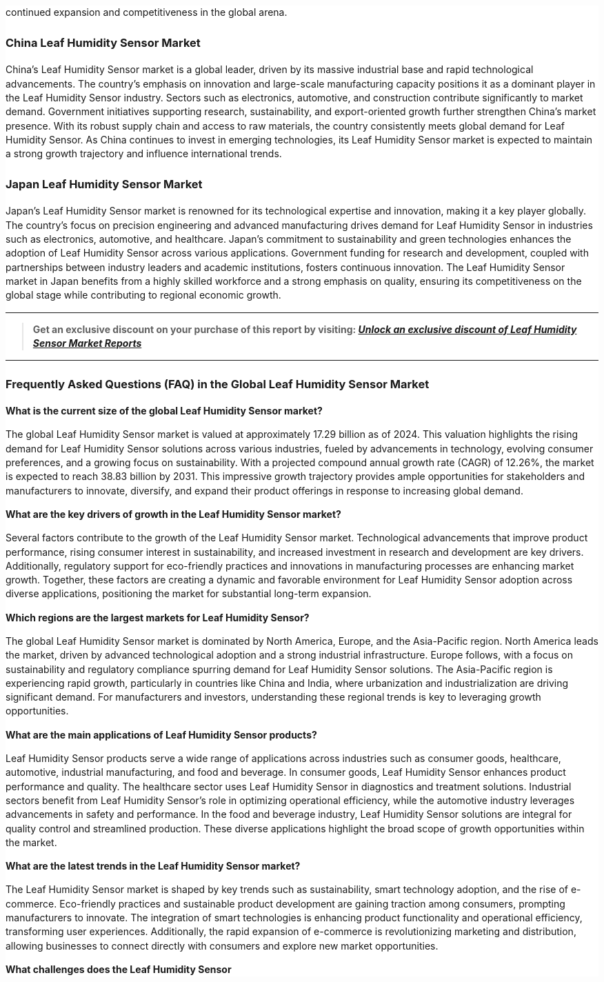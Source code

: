 continued expansion and competitiveness in the global arena.</p><h3>China Leaf Humidity Sensor Market</h3><p>China&rsquo;s Leaf Humidity Sensor market is a global leader, driven by its massive industrial base and rapid technological advancements. The country&rsquo;s emphasis on innovation and large-scale manufacturing capacity positions it as a dominant player in the Leaf Humidity Sensor industry. Sectors such as electronics, automotive, and construction contribute significantly to market demand. Government initiatives supporting research, sustainability, and export-oriented growth further strengthen China&rsquo;s market presence. With its robust supply chain and access to raw materials, the country consistently meets global demand for Leaf Humidity Sensor. As China continues to invest in emerging technologies, its Leaf Humidity Sensor market is expected to maintain a strong growth trajectory and influence international trends.</p><h3>Japan Leaf Humidity Sensor Market</h3><p>Japan&rsquo;s Leaf Humidity Sensor market is renowned for its technological expertise and innovation, making it a key player globally. The country&rsquo;s focus on precision engineering and advanced manufacturing drives demand for Leaf Humidity Sensor in industries such as electronics, automotive, and healthcare. Japan&rsquo;s commitment to sustainability and green technologies enhances the adoption of Leaf Humidity Sensor across various applications. Government funding for research and development, coupled with partnerships between industry leaders and academic institutions, fosters continuous innovation. The Leaf Humidity Sensor market in Japan benefits from a highly skilled workforce and a strong emphasis on quality, ensuring its competitiveness on the global stage while contributing to regional economic growth.</p><hr /><blockquote><p><strong>Get an exclusive discount on your purchase of this report by visiting: <em><a href="://marketresearchpulse.com/ask-for-discount/27981?utm_source=Github&amp;utm_medium=091">Unlock an exclusive discount of Leaf Humidity Sensor Market Reports</a></em>&nbsp;</strong></p></blockquote><hr /><h3>Frequently Asked Questions (FAQ) in the Global Leaf Humidity Sensor Market</h3><p><strong>What is the current size of the global Leaf Humidity Sensor market?</strong></p><p>The global Leaf Humidity Sensor market is valued at approximately 17.29 billion as of 2024. This valuation highlights the rising demand for Leaf Humidity Sensor solutions across various industries, fueled by advancements in technology, evolving consumer preferences, and a growing focus on sustainability. With a projected compound annual growth rate (CAGR) of 12.26%, the market is expected to reach 38.83 billion by 2031. This impressive growth trajectory provides ample opportunities for stakeholders and manufacturers to innovate, diversify, and expand their product offerings in response to increasing global demand.</p><p><strong>What are the key drivers of growth in the Leaf Humidity Sensor market?</strong></p><p>Several factors contribute to the growth of the Leaf Humidity Sensor market. Technological advancements that improve product performance, rising consumer interest in sustainability, and increased investment in research and development are key drivers. Additionally, regulatory support for eco-friendly practices and innovations in manufacturing processes are enhancing market growth. Together, these factors are creating a dynamic and favorable environment for Leaf Humidity Sensor adoption across diverse applications, positioning the market for substantial long-term expansion.</p><p><strong>Which regions are the largest markets for Leaf Humidity Sensor?</strong></p><p>The global Leaf Humidity Sensor market is dominated by North America, Europe, and the Asia-Pacific region. North America leads the market, driven by advanced technological adoption and a strong industrial infrastructure. Europe follows, with a focus on sustainability and regulatory compliance spurring demand for Leaf Humidity Sensor solutions. The Asia-Pacific region is experiencing rapid growth, particularly in countries like China and India, where urbanization and industrialization are driving significant demand. For manufacturers and investors, understanding these regional trends is key to leveraging growth opportunities.</p><p><strong>What are the main applications of Leaf Humidity Sensor products?</strong></p><p>Leaf Humidity Sensor products serve a wide range of applications across industries such as consumer goods, healthcare, automotive, industrial manufacturing, and food and beverage. In consumer goods, Leaf Humidity Sensor enhances product performance and quality. The healthcare sector uses Leaf Humidity Sensor in diagnostics and treatment solutions. Industrial sectors benefit from Leaf Humidity Sensor&rsquo;s role in optimizing operational efficiency, while the automotive industry leverages advancements in safety and performance. In the food and beverage industry, Leaf Humidity Sensor solutions are integral for quality control and streamlined production. These diverse applications highlight the broad scope of growth opportunities within the market.</p><p><strong>What are the latest trends in the Leaf Humidity Sensor market?</strong></p><p>The Leaf Humidity Sensor market is shaped by key trends such as sustainability, smart technology adoption, and the rise of e-commerce. Eco-friendly practices and sustainable product development are gaining traction among consumers, prompting manufacturers to innovate. The integration of smart technologies is enhancing product functionality and operational efficiency, transforming user experiences. Additionally, the rapid expansion of e-commerce is revolutionizing marketing and distribution, allowing businesses to connect directly with consumers and explore new market opportunities.</p><p><strong>What challenges does the Leaf Humidity Sensor